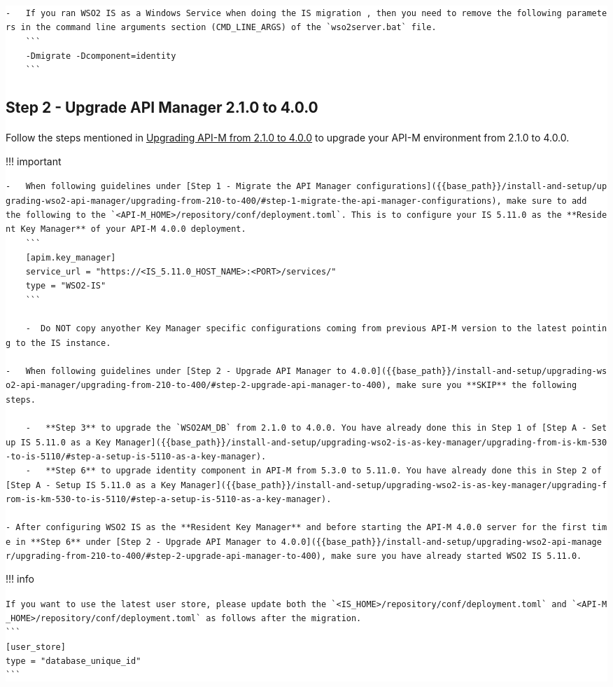     -   If you ran WSO2 IS as a Windows Service when doing the IS migration , then you need to remove the following parameters in the command line arguments section (CMD_LINE_ARGS) of the `wso2server.bat` file.
        ```
        -Dmigrate -Dcomponent=identity        
        ```

              
## Step 2 - Upgrade API Manager 2.1.0 to 4.0.0

Follow the steps mentioned in [Upgrading API-M from 2.1.0 to 4.0.0]({{base_path}}/install-and-setup/upgrading-wso2-api-manager/upgrading-from-210-to-400/) to upgrade your API-M environment from 2.1.0 to 4.0.0.

!!! important

    -   When following guidelines under [Step 1 - Migrate the API Manager configurations]({{base_path}}/install-and-setup/upgrading-wso2-api-manager/upgrading-from-210-to-400/#step-1-migrate-the-api-manager-configurations), make sure to add
    the following to the `<API-M_HOME>/repository/conf/deployment.toml`. This is to configure your IS 5.11.0 as the **Resident Key Manager** of your API-M 4.0.0 deployment.
        ```
        [apim.key_manager]
        service_url = "https://<IS_5.11.0_HOST_NAME>:<PORT>/services/"
        type = "WSO2-IS"
        ```

        -  Do NOT copy anyother Key Manager specific configurations coming from previous API-M version to the latest pointing to the IS instance.

    -   When following guidelines under [Step 2 - Upgrade API Manager to 4.0.0]({{base_path}}/install-and-setup/upgrading-wso2-api-manager/upgrading-from-210-to-400/#step-2-upgrade-api-manager-to-400), make sure you **SKIP** the following
    steps.

        -   **Step 3** to upgrade the `WSO2AM_DB` from 2.1.0 to 4.0.0. You have already done this in Step 1 of [Step A - Setup IS 5.11.0 as a Key Manager]({{base_path}}/install-and-setup/upgrading-wso2-is-as-key-manager/upgrading-from-is-km-530-to-is-5110/#step-a-setup-is-5110-as-a-key-manager).
        -   **Step 6** to upgrade identity component in API-M from 5.3.0 to 5.11.0. You have already done this in Step 2 of [Step A - Setup IS 5.11.0 as a Key Manager]({{base_path}}/install-and-setup/upgrading-wso2-is-as-key-manager/upgrading-from-is-km-530-to-is-5110/#step-a-setup-is-5110-as-a-key-manager).

    - After configuring WSO2 IS as the **Resident Key Manager** and before starting the API-M 4.0.0 server for the first time in **Step 6** under [Step 2 - Upgrade API Manager to 4.0.0]({{base_path}}/install-and-setup/upgrading-wso2-api-manager/upgrading-from-210-to-400/#step-2-upgrade-api-manager-to-400), make sure you have already started WSO2 IS 5.11.0.

!!! info

    If you want to use the latest user store, please update both the `<IS_HOME>/repository/conf/deployment.toml` and `<API-M_HOME>/repository/conf/deployment.toml` as follows after the migration.
    ```
    [user_store]
    type = "database_unique_id"
    ```
    